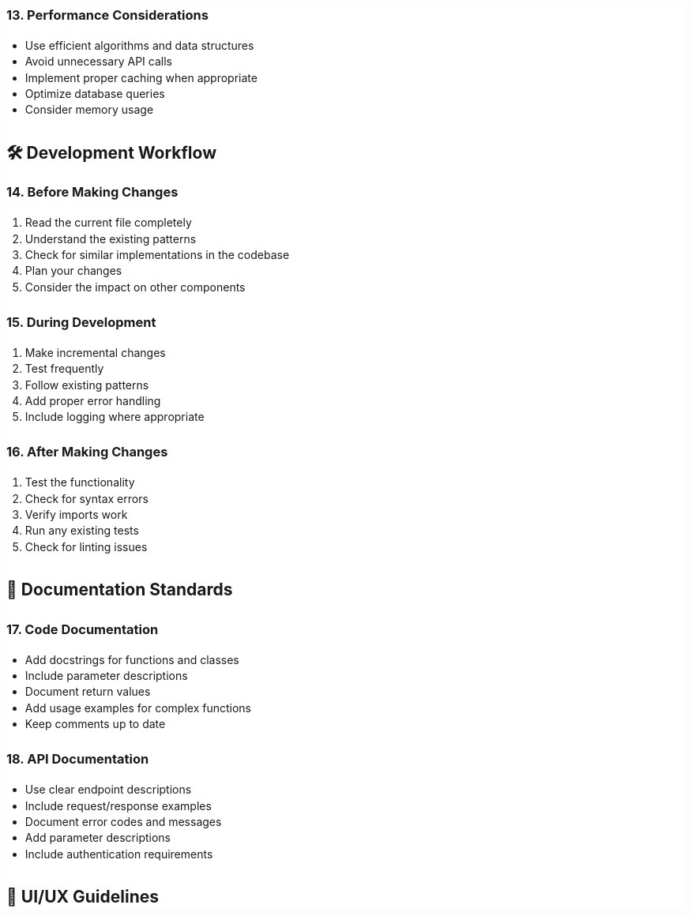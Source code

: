 ### 13. **Performance Considerations**
- Use efficient algorithms and data structures
- Avoid unnecessary API calls
- Implement proper caching when appropriate
- Optimize database queries
- Consider memory usage

## 🛠️ Development Workflow

### 14. **Before Making Changes**
1. Read the current file completely
2. Understand the existing patterns
3. Check for similar implementations in the codebase
4. Plan your changes
5. Consider the impact on other components

### 15. **During Development**
1. Make incremental changes
2. Test frequently
3. Follow existing patterns
4. Add proper error handling
5. Include logging where appropriate

### 16. **After Making Changes**
1. Test the functionality
2. Check for syntax errors
3. Verify imports work
4. Run any existing tests
5. Check for linting issues

## 📝 Documentation Standards

### 17. **Code Documentation**
- Add docstrings for functions and classes
- Include parameter descriptions
- Document return values
- Add usage examples for complex functions
- Keep comments up to date

### 18. **API Documentation**
- Use clear endpoint descriptions
- Include request/response examples
- Document error codes and messages
- Add parameter descriptions
- Include authentication requirements

## 🎨 UI/UX Guidelines

